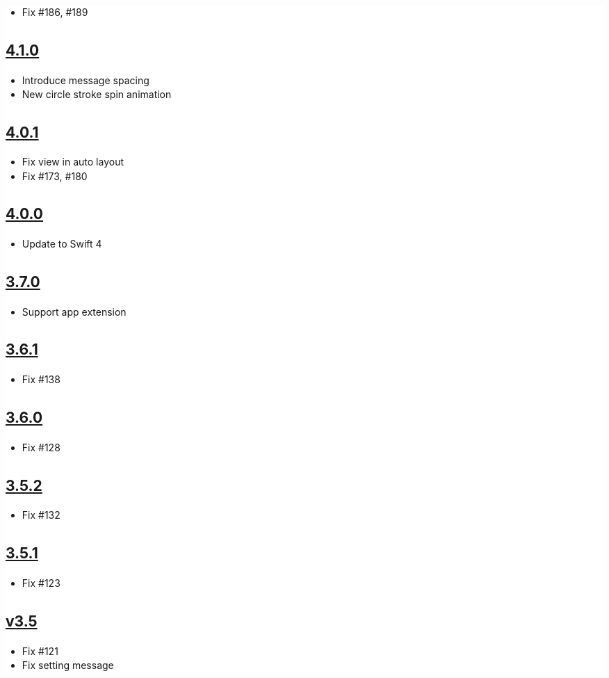 -   Fix #186, #189

## [4.1.0](https://github.com/ninjaprox/NVActivityIndicatorView/releases/tag/4.1.0)

-   Introduce message spacing
-   New circle stroke spin animation

## [4.0.1](https://github.com/ninjaprox/NVActivityIndicatorView/releases/tag/4.0.1)

-   Fix view in auto layout
-   Fix #173, #180

## [4.0.0](https://github.com/ninjaprox/NVActivityIndicatorView/releases/tag/4.0.0)

-   Update to Swift 4

## [3.7.0](https://github.com/ninjaprox/NVActivityIndicatorView/releases/tag/3.7.0)

-   Support app extension

## [3.6.1](https://github.com/ninjaprox/NVActivityIndicatorView/releases/tag/3.6.1)

-   Fix #138

## [3.6.0](https://github.com/ninjaprox/NVActivityIndicatorView/releases/tag/3.6.0)

-   Fix #128

## [3.5.2](https://github.com/ninjaprox/NVActivityIndicatorView/releases/tag/3.5.2)

-   Fix #132

## [3.5.1](https://github.com/ninjaprox/NVActivityIndicatorView/releases/tag/3.5.1)

-   Fix #123

## [v3.5](https://github.com/ninjaprox/NVActivityIndicatorView/releases/tag/v3.5)

-   Fix #121
-   Fix setting message
